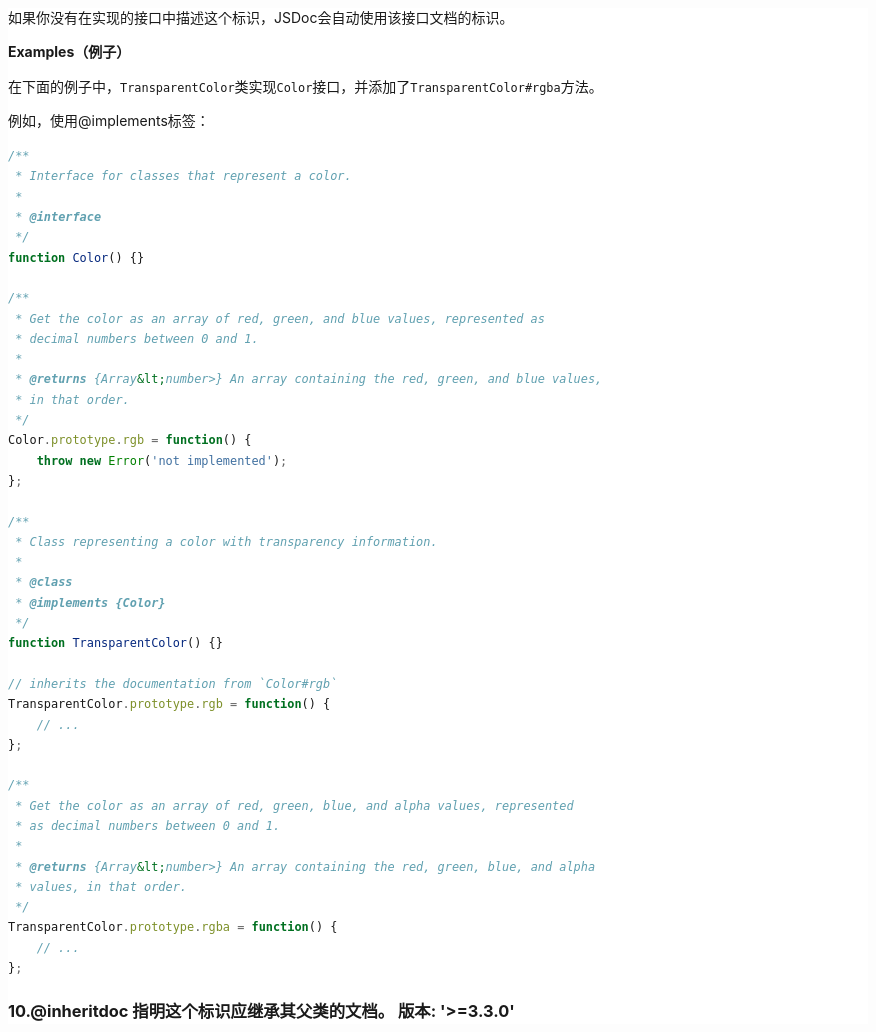 如果你没有在实现的接口中描述这个标识，JSDoc会自动使用该接口文档的标识。

**Examples（例子）**

在下面的例子中，`TransparentColor`类实现`Color`接口，并添加了`TransparentColor#rgba`方法。

例如，使用@implements标签：

```javascript
/**
 * Interface for classes that represent a color.
 *
 * @interface
 */
function Color() {}

/**
 * Get the color as an array of red, green, and blue values, represented as
 * decimal numbers between 0 and 1.
 *
 * @returns {Array&lt;number>} An array containing the red, green, and blue values,
 * in that order.
 */
Color.prototype.rgb = function() {
    throw new Error('not implemented');
};

/**
 * Class representing a color with transparency information.
 *
 * @class
 * @implements {Color}
 */
function TransparentColor() {}

// inherits the documentation from `Color#rgb`
TransparentColor.prototype.rgb = function() {
    // ...
};

/**
 * Get the color as an array of red, green, blue, and alpha values, represented
 * as decimal numbers between 0 and 1.
 *
 * @returns {Array&lt;number>} An array containing the red, green, blue, and alpha
 * values, in that order.
 */
TransparentColor.prototype.rgba = function() {
    // ...
};
```

### 10.@inheritdoc   指明这个标识应继承其父类的文档。  版本: '>=3.3.0' 
